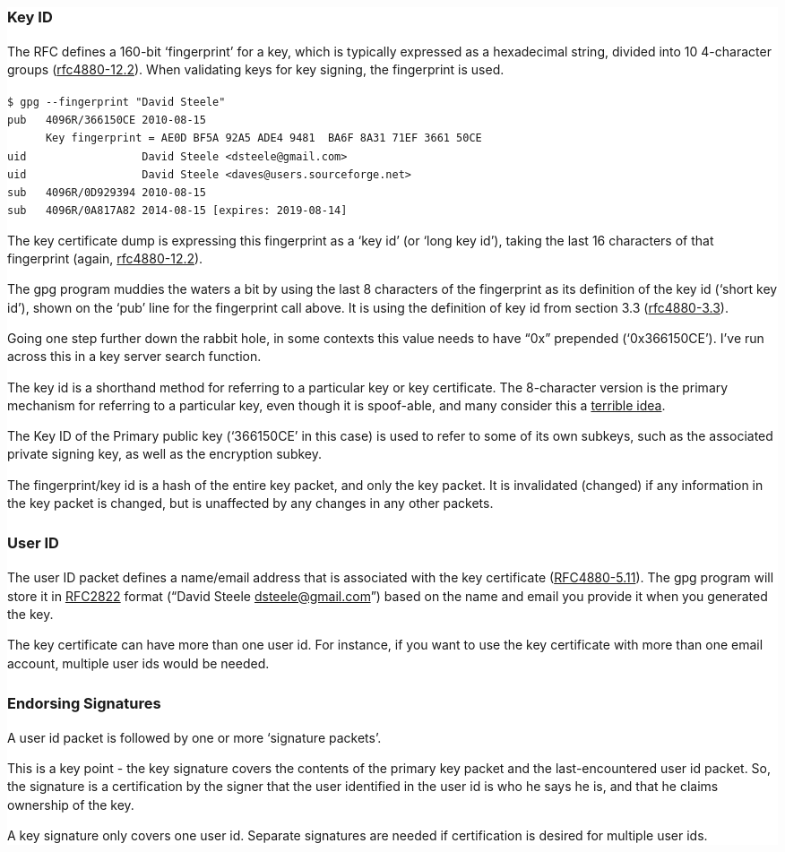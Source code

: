 <h3 id="key_id"">Key ID </h3>

The RFC defines a 160-bit ‘fingerprint’ for a key, which is typically expressed as a hexadecimal string, divided into 10 4-character groups ([rfc4880-12.2](http://tools.ietf.org/html/rfc4880#section-12.2)). When validating keys for key signing, the fingerprint is used.

```
$ gpg --fingerprint "David Steele"
pub   4096R/366150CE 2010-08-15
      Key fingerprint = AE0D BF5A 92A5 ADE4 9481  BA6F 8A31 71EF 3661 50CE
uid                  David Steele <dsteele@gmail.com>
uid                  David Steele <daves@users.sourceforge.net>
sub   4096R/0D929394 2010-08-15
sub   4096R/0A817A82 2014-08-15 [expires: 2019-08-14]
```
The key certificate dump is expressing this fingerprint as a ‘key id’ (or ‘long key id’), taking the last 16 characters of that fingerprint (again, [rfc4880-12.2](http://tools.ietf.org/html/rfc4880#section-12.2)).

The gpg program muddies the waters a bit by using the last 8 characters of the fingerprint as its definition of the key id (‘short key id’), shown on the ‘pub’ line for the fingerprint call above. It is using the definition of key id from section 3.3 ([rfc4880-3.3](http://tools.ietf.org/html/rfc4880#section-3.3)).

Going one step further down the rabbit hole, in some contexts this value needs to have “0x” prepended (‘0x366150CE’). I’ve run across this in a key server search function.

The key id is a shorthand method for referring to a particular key or key certificate. The 8-character version is the primary mechanism for referring to a particular key, even though it is spoof-able, and many consider this a [terrible idea](https://www.debian-administration.org/users/dkg/weblog/105).

The Key ID of the Primary public key (‘366150CE’ in this case) is used to refer to some of its own subkeys, such as the associated private signing key, as well as the encryption subkey.

The fingerprint/key id is a hash of the entire key packet, and only the key packet. It is invalidated (changed) if any information in the key packet is changed, but is unaffected by any changes in any other packets.

<h3 id="user_id"">User ID </h3>

The user ID packet defines a name/email address that is associated with the key certificate ([RFC4880-5.11](http://tools.ietf.org/html/rfc4880#section-5.11)). The gpg program will store it in [RFC2822](http://tools.ietf.org/html/rfc2822#section-3.4) format (“David Steele <dsteele@gmail.com>”) based on the name and email you provide it when you generated the key.

The key certificate can have more than one user id. For instance, if you want to use the key certificate with more than one email account, multiple user ids would be needed.

<h3 id="endo_sign"">Endorsing Signatures </h3>

A user id packet is followed by one or more ‘signature packets’.

This is a key point - the key signature covers the contents of the primary key packet and the last-encountered user id packet. So, the signature is a certification by the signer that the user identified in the user id is who he says he is, and that he claims ownership of the key.

A key signature only covers one user id. Separate signatures are needed if certification is desired for multiple user ids.
